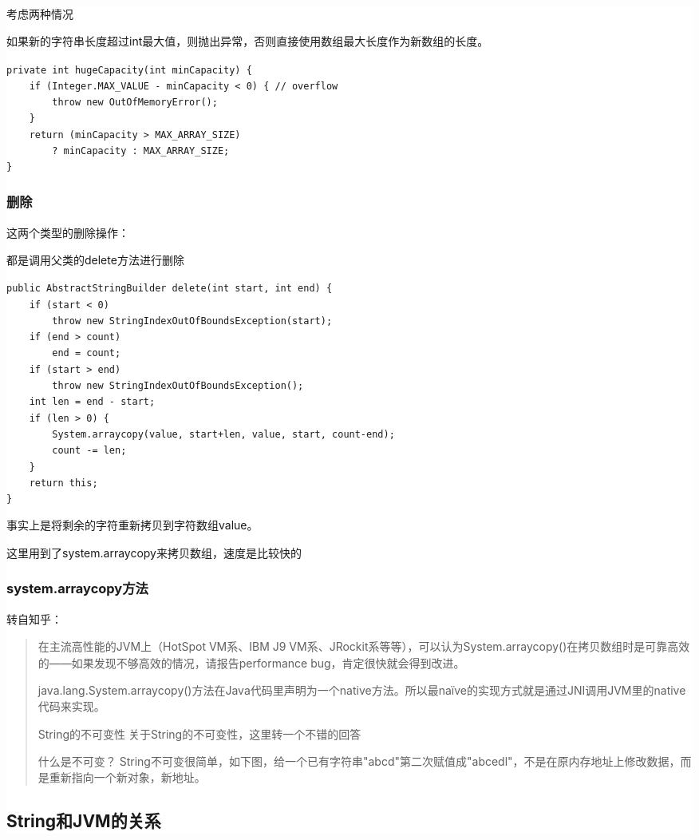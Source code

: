 考虑两种情况

如果新的字符串长度超过int最大值，则抛出异常，否则直接使用数组最大长度作为新数组的长度。

    private int hugeCapacity(int minCapacity) {
        if (Integer.MAX_VALUE - minCapacity < 0) { // overflow
            throw new OutOfMemoryError();
        }
        return (minCapacity > MAX_ARRAY_SIZE)
            ? minCapacity : MAX_ARRAY_SIZE;
    }

### 删除
这两个类型的删除操作：

都是调用父类的delete方法进行删除

    public AbstractStringBuilder delete(int start, int end) {
        if (start < 0)
            throw new StringIndexOutOfBoundsException(start);
        if (end > count)
            end = count;
        if (start > end)
            throw new StringIndexOutOfBoundsException();
        int len = end - start;
        if (len > 0) {
            System.arraycopy(value, start+len, value, start, count-end);
            count -= len;
        }
        return this;
    }

事实上是将剩余的字符重新拷贝到字符数组value。

这里用到了system.arraycopy来拷贝数组，速度是比较快的




### system.arraycopy方法
转自知乎：

> 在主流高性能的JVM上（HotSpot VM系、IBM J9 VM系、JRockit系等等），可以认为System.arraycopy()在拷贝数组时是可靠高效的——如果发现不够高效的情况，请报告performance bug，肯定很快就会得到改进。
>
> java.lang.System.arraycopy()方法在Java代码里声明为一个native方法。所以最naïve的实现方式就是通过JNI调用JVM里的native代码来实现。
>
> String的不可变性
> 关于String的不可变性，这里转一个不错的回答
>
> 什么是不可变？
> String不可变很简单，如下图，给一个已有字符串"abcd"第二次赋值成"abcedl"，不是在原内存地址上修改数据，而是重新指向一个新对象，新地址。
>

## String和JVM的关系
